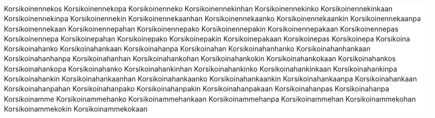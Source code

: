Korsikoinennekos
Korsikoinennekopa
Korsikoinenneko
Korsikoinennekinhan
Korsikoinennekinko
Korsikoinennekinkaan
Korsikoinennekinpa
Korsikoinennekin
Korsikoinennekaanhan
Korsikoinennekaanko
Korsikoinennekaankin
Korsikoinennekaanpa
Korsikoinennekaan
Korsikoinennepahan
Korsikoinennepako
Korsikoinennepakin
Korsikoinennepakaan
Korsikoinennepas
Korsikoinennepa
Korsikoinepahan
Korsikoinepako
Korsikoinepakin
Korsikoinepakaan
Korsikoinepas
Korsikoinepa
Korsikoina
Korsikoinahanko
Korsikoinahankaan
Korsikoinahanpa
Korsikoinahan
Korsikoinahanhanko
Korsikoinahanhankaan
Korsikoinahanhanpa
Korsikoinahanhan
Korsikoinahankohan
Korsikoinahankokin
Korsikoinahankokaan
Korsikoinahankos
Korsikoinahankopa
Korsikoinahanko
Korsikoinahankinhan
Korsikoinahankinko
Korsikoinahankinkaan
Korsikoinahankinpa
Korsikoinahankin
Korsikoinahankaanhan
Korsikoinahankaanko
Korsikoinahankaankin
Korsikoinahankaanpa
Korsikoinahankaan
Korsikoinahanpahan
Korsikoinahanpako
Korsikoinahanpakin
Korsikoinahanpakaan
Korsikoinahanpas
Korsikoinahanpa
Korsikoinamme
Korsikoinammehanko
Korsikoinammehankaan
Korsikoinammehanpa
Korsikoinammehan
Korsikoinammekohan
Korsikoinammekokin
Korsikoinammekokaan